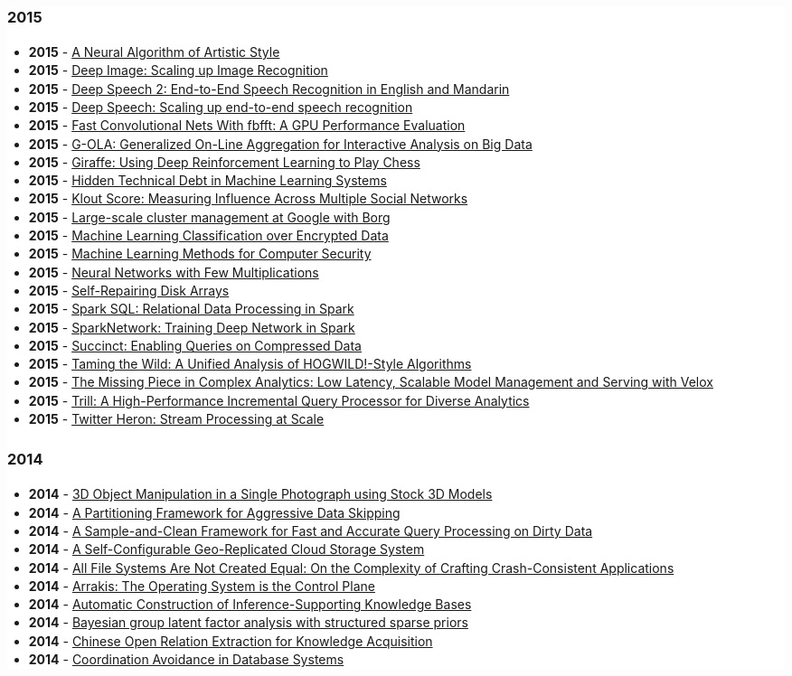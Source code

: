 ### 2015

* **2015** - [A Neural Algorithm of Artistic Style](http://arxiv.org/pdf/1508.06576v1.pdf)
* **2015** - [Deep Image: Scaling up Image Recognition](http://arxiv.org/pdf/1501.02876v1.pdf)
* **2015** - [Deep Speech 2: End-to-End Speech Recognition in English and Mandarin](http://arxiv.org/pdf/1512.02595v1.pdf)
* **2015** - [Deep Speech: Scaling up end-to-end speech recognition](http://arxiv.org/pdf/1412.5567.pdf)
* **2015** - [Fast Convolutional Nets With fbfft: A GPU Performance Evaluation](http://arxiv.org/pdf/1412.7580v2.pdf)
* **2015** - [G-OLA: Generalized On-Line Aggregation for Interactive Analysis on Big Data](https://amplab.cs.berkeley.edu/wp-content/uploads/2015/05/sigmod_2015.pdf)
* **2015** - [Giraffe: Using Deep Reinforcement Learning to Play Chess](http://arxiv.org/pdf/1509.01549v2.pdf)
* **2015** - [Hidden Technical Debt in Machine Learning Systems](http://papers.nips.cc/paper/5656-hidden-technical-debt-in-machine-learning-systems.pdf)
* **2015** - [Klout Score: Measuring Influence Across Multiple Social Networks](http://arxiv.org/pdf/1510.08487v1.pdf)
* **2015** - [Large-scale cluster management at Google with Borg](http://static.googleusercontent.com/media/research.google.com/en//pubs/archive/43438.pdf)
* **2015** - [Machine Learning Classification over Encrypted Data](http://www.internetsociety.org/sites/default/files/04_1_2.pdf)
* **2015** - [Machine Learning Methods for Computer Security](http://drops.dagstuhl.de/opus/volltexte/2013/3790/pdf/dagrep_v002_i009_p109_s12371.pdf)
* **2015** - [Neural Networks with Few Multiplications](http://arxiv.org/pdf/1510.03009v1.pdf)
* **2015** - [Self-Repairing Disk Arrays](http://arxiv.org/pdf/1501.00513v1.pdf)
* **2015** - [Spark SQL: Relational Data Processing in Spark](http://people.csail.mit.edu/matei/papers/2015/sigmod_spark_sql.pdf)
* **2015** - [SparkNetwork: Training Deep Network in Spark](http://arxiv.org/pdf/1511.06051v2.pdf)
* **2015** - [Succinct: Enabling Queries on Compressed Data](https://www.usenix.org/system/files/conference/nsdi15/nsdi15-paper-agarwal.pdf)
* **2015** - [Taming the Wild: A Unified Analysis of HOGWILD!-Style Algorithms](http://arxiv.org/pdf/1506.06438v1.pdf%20)
* **2015** - [The Missing Piece in Complex Analytics: Low Latency, Scalable Model Management and Serving with Velox](http://arxiv.org/pdf/1409.3809v2.pdf)
* **2015** - [Trill: A High-Performance Incremental Query Processor for Diverse Analytics](http://research.microsoft.com/pubs/231690/trill-vldb2015.pdf)
* **2015** - [Twitter Heron: Stream Processing at Scale](http://delivery.acm.org/10.1145/2750000/2742788/p239-kulkarni.pdf)

### 2014

* **2014** - [3D Object Manipulation in a Single Photograph using Stock 3D Models](https://www.cs.cmu.edu/~om3d/papers/SIGGRAPH2014.pdf)
* **2014** - [A Partitioning Framework for Aggressive Data Skipping](http://www.vldb.org/pvldb/vol7/p1617-sun.pdf?imm_mid=0c5589&cmp=em-strata-na-na-newsltr_20141022)
* **2014** - [A Sample-and-Clean Framework for Fast and Accurate Query Processing on Dirty Data](https://amplab.cs.berkeley.edu/wp-content/uploads/2014/05/sampleclean-sigmod14.pdf)
* **2014** - [A Self-Configurable Geo-Replicated Cloud Storage System](https://www.usenix.org/system/files/conference/osdi14/osdi14-paper-ardekani.pdf)
* **2014** - [All File Systems Are Not Created Equal: On the Complexity of Crafting Crash-Consistent Applications](https://www.usenix.org/system/files/conference/osdi14/osdi14-paper-pillai.pdf)
* **2014** - [Arrakis: The Operating System is the Control Plane](https://www.usenix.org/system/files/conference/osdi14/osdi14-paper-peter_simon.pdf)
* **2014** - [Automatic Construction of Inference-Supporting Knowledge Bases](http://allenai.org/content/publications/clark_balasubramanian.pdf)
* **2014** - [Bayesian group latent factor analysis with structured sparse priors](http://arxiv.org/pdf/1411.2698v1.pdf)
* **2014** - [Chinese Open Relation Extraction for Knowledge Acquisition](http://allenai.org/content/publications/10094_Paper.pdf)
* **2014** - [Coordination Avoidance in Database Systems](http://www.bailis.org/papers/ca-vldb2015.pdf)